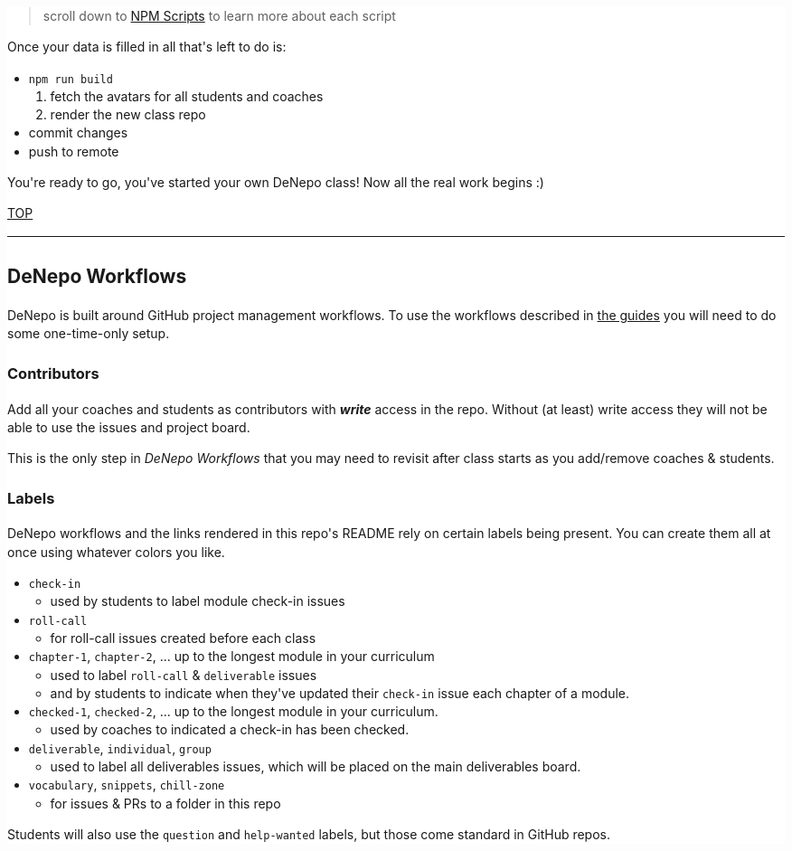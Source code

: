 > scroll down to [NPM Scripts](#npm-scripts) to learn more about each script

Once your data is filled in all that's left to do is:

- `npm run build`
  1. fetch the avatars for all students and coaches
  2. render the new class repo
- commit changes
- push to remote

You're ready to go, you've started your own DeNepo class! Now all the real work
begins :)

[TOP](#class-admin)

---

## DeNepo Workflows

DeNepo is built around GitHub project management workflows. To use the workflows
described in [the guides](../guides) you will need to do some one-time-only
setup.

### Contributors

Add all your coaches and students as contributors with _**write**_ access in the
repo. Without (at least) write access they will not be able to use the issues
and project board.

This is the only step in _DeNepo Workflows_ that you may need to revisit after
class starts as you add/remove coaches & students.

### Labels

DeNepo workflows and the links rendered in this repo's README rely on certain
labels being present. You can create them all at once using whatever colors you
like.

- `check-in`
  - used by students to label module check-in issues
- `roll-call`
  - for roll-call issues created before each class
- `chapter-1`, `chapter-2`, ... up to the longest module in your curriculum
  - used to label `roll-call` & `deliverable` issues
  - and by students to indicate when they've updated their `check-in` issue each
    chapter of a module.
- `checked-1`, `checked-2`, ... up to the longest module in your curriculum.
  - used by coaches to indicated a check-in has been checked.
- `deliverable`, `individual`, `group`
  - used to label all deliverables issues, which will be placed on the main
    deliverables board.
- `vocabulary`, `snippets`, `chill-zone`
  - for issues & PRs to a folder in this repo

Students will also use the `question` and `help-wanted` labels, but those come
standard in GitHub repos.
